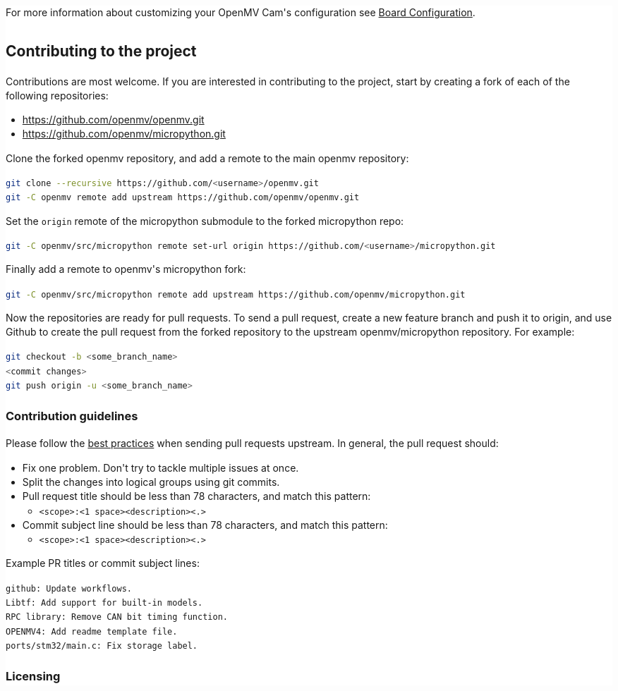 For more information about customizing your OpenMV Cam's configuration see [Board Configuration](docs/boards.md).

## Contributing to the project

Contributions are most welcome. If you are interested in contributing to the project, start by creating a fork of each of the following repositories:

* https://github.com/openmv/openmv.git
* https://github.com/openmv/micropython.git

Clone the forked openmv repository, and add a remote to the main openmv repository:
```bash
git clone --recursive https://github.com/<username>/openmv.git
git -C openmv remote add upstream https://github.com/openmv/openmv.git
```

Set the `origin` remote of the micropython submodule to the forked micropython repo:
```bash
git -C openmv/src/micropython remote set-url origin https://github.com/<username>/micropython.git
```

Finally add a remote to openmv's micropython fork:
```bash
git -C openmv/src/micropython remote add upstream https://github.com/openmv/micropython.git
```

Now the repositories are ready for pull requests. To send a pull request, create a new feature branch and push it to origin, and use Github to create the pull request from the forked repository to the upstream openmv/micropython repository. For example:
```bash
git checkout -b <some_branch_name>
<commit changes>
git push origin -u <some_branch_name>
```

### Contribution guidelines
Please follow the [best practices](https://developers.google.com/blockly/guides/modify/contribute/write_a_good_pr) when sending pull requests upstream. In general, the pull request should:
* Fix one problem. Don't try to tackle multiple issues at once.
* Split the changes into logical groups using git commits.
* Pull request title should be less than 78 characters, and match this pattern:
  * `<scope>:<1 space><description><.>`
* Commit subject line should be less than 78 characters, and match this pattern:
  * `<scope>:<1 space><description><.>`

Example PR titles or commit subject lines:
```
github: Update workflows.
Libtf: Add support for built-in models.
RPC library: Remove CAN bit timing function.
OPENMV4: Add readme template file.
ports/stm32/main.c: Fix storage label.
```

### Licensing
